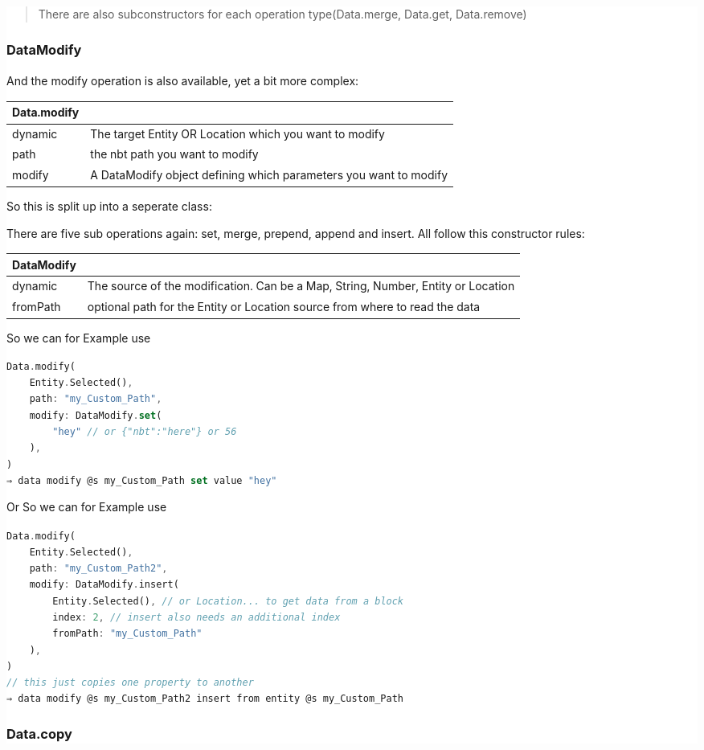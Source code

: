 > There are also subconstructors for each operation type(Data.merge, Data.get, Data.remove)

### DataModify

And the modify operation is also available, yet a bit more complex:

| Data.modify |                                                                  |
| ----------- | ---------------------------------------------------------------- |
| dynamic     | The target Entity OR Location which you want to modify           |
| path        | the nbt path you want to modify                                  |
| modify      | A DataModify object defining which parameters you want to modify |

So this is split up into a seperate class:

There are five sub operations again: set, merge, prepend, append and insert.
All follow this constructor rules:

| DataModify |                                                                                  |
| ---------- | -------------------------------------------------------------------------------- |
| dynamic    | The source of the modification. Can be a Map, String, Number, Entity or Location |
| fromPath   | optional path for the Entity or Location source from where to read the data      |

So we can for Example use

```dart
Data.modify(
	Entity.Selected(),
	path: "my_Custom_Path",
	modify: DataModify.set(
		"hey" // or {"nbt":"here"} or 56
	),
)
⇒ data modify @s my_Custom_Path set value "hey"
```

Or
So we can for Example use

```dart
Data.modify(
	Entity.Selected(),
	path: "my_Custom_Path2",
	modify: DataModify.insert(
		Entity.Selected(), // or Location... to get data from a block
		index: 2, // insert also needs an additional index
		fromPath: "my_Custom_Path"
	),
)
// this just copies one property to another
⇒ data modify @s my_Custom_Path2 insert from entity @s my_Custom_Path
```

### Data.copy
